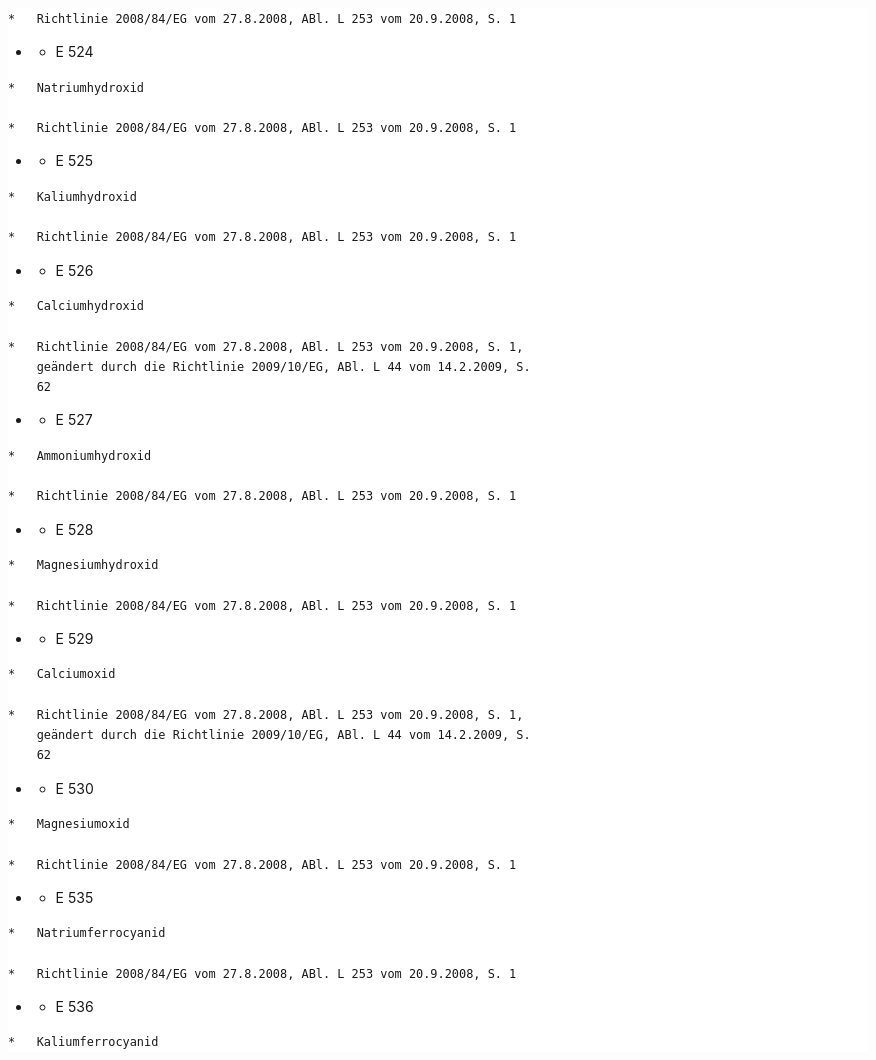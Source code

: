     *   Richtlinie 2008/84/EG vom 27.8.2008, ABl. L 253 vom 20.9.2008, S. 1


*    *   E 524

    *   Natriumhydroxid

    *   Richtlinie 2008/84/EG vom 27.8.2008, ABl. L 253 vom 20.9.2008, S. 1


*    *   E 525

    *   Kaliumhydroxid

    *   Richtlinie 2008/84/EG vom 27.8.2008, ABl. L 253 vom 20.9.2008, S. 1


*    *   E 526

    *   Calciumhydroxid

    *   Richtlinie 2008/84/EG vom 27.8.2008, ABl. L 253 vom 20.9.2008, S. 1,
        geändert durch die Richtlinie 2009/10/EG, ABl. L 44 vom 14.2.2009, S.
        62


*    *   E 527

    *   Ammoniumhydroxid

    *   Richtlinie 2008/84/EG vom 27.8.2008, ABl. L 253 vom 20.9.2008, S. 1


*    *   E 528

    *   Magnesiumhydroxid

    *   Richtlinie 2008/84/EG vom 27.8.2008, ABl. L 253 vom 20.9.2008, S. 1


*    *   E 529

    *   Calciumoxid

    *   Richtlinie 2008/84/EG vom 27.8.2008, ABl. L 253 vom 20.9.2008, S. 1,
        geändert durch die Richtlinie 2009/10/EG, ABl. L 44 vom 14.2.2009, S.
        62


*    *   E 530

    *   Magnesiumoxid

    *   Richtlinie 2008/84/EG vom 27.8.2008, ABl. L 253 vom 20.9.2008, S. 1


*    *   E 535

    *   Natriumferrocyanid

    *   Richtlinie 2008/84/EG vom 27.8.2008, ABl. L 253 vom 20.9.2008, S. 1


*    *   E 536

    *   Kaliumferrocyanid
